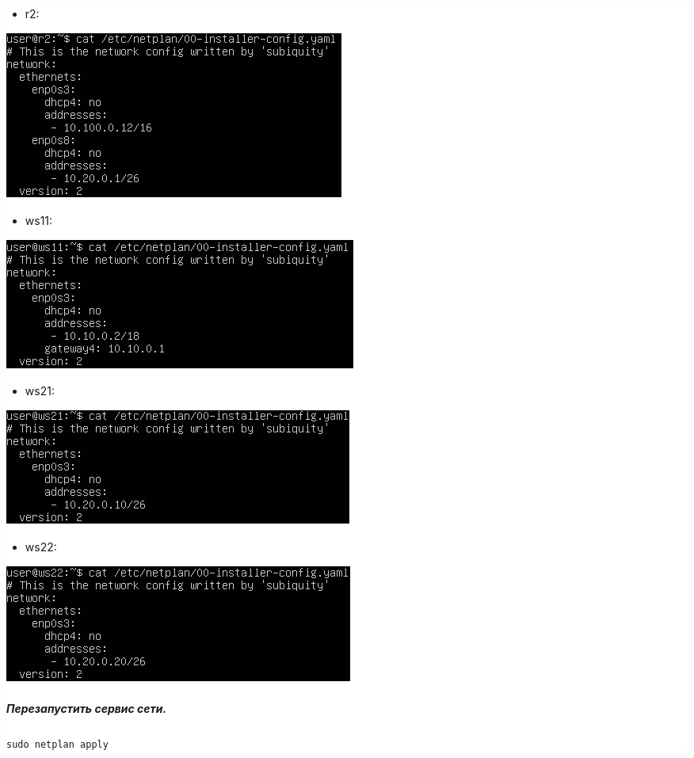 - r2:

![linux_network](../misc/images/r2.png)

- ws11:

![linux_network](../misc/images/ws11.png)

- ws21:

![linux_network](../misc/images/ws21.png)

- ws22:

![linux_network](../misc/images/ws22.png)

##### Перезапустить сервис сети. 

`sudo netplan apply`
